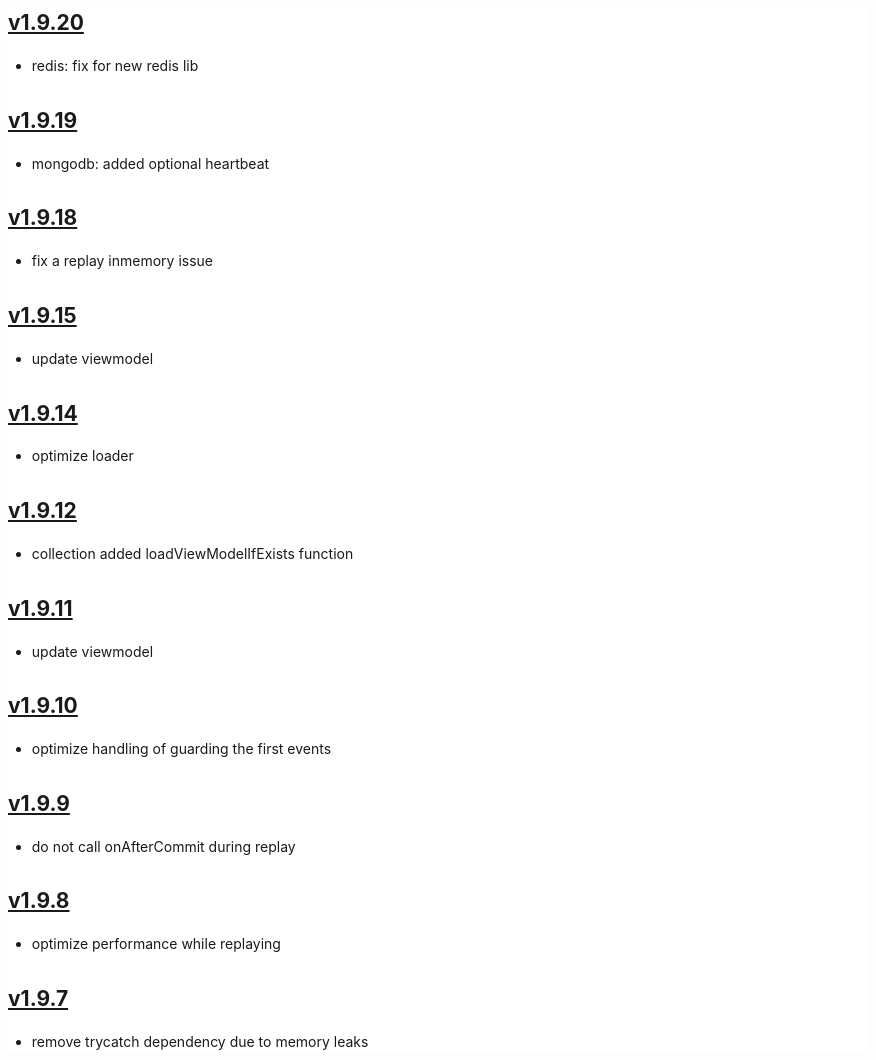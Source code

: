 ## [v1.9.20](https://github.com/adrai/node-cqrs-eventdenormalizer/compare/v1.9.19...v1.9.20)
- redis: fix for new redis lib

## [v1.9.19](https://github.com/adrai/node-cqrs-eventdenormalizer/compare/v1.9.18...v1.9.19)
- mongodb: added optional heartbeat

## [v1.9.18](https://github.com/adrai/node-cqrs-eventdenormalizer/compare/v1.9.15...v1.9.18)
- fix a replay inmemory issue

## [v1.9.15](https://github.com/adrai/node-cqrs-eventdenormalizer/compare/v1.9.14...v1.9.15)
- update viewmodel

## [v1.9.14](https://github.com/adrai/node-cqrs-eventdenormalizer/compare/v1.9.12...v1.9.14)
- optimize loader

## [v1.9.12](https://github.com/adrai/node-cqrs-eventdenormalizer/compare/v1.9.11...v1.9.12)
- collection added loadViewModelIfExists function

## [v1.9.11](https://github.com/adrai/node-cqrs-eventdenormalizer/compare/v1.9.10...v1.9.11)
- update viewmodel

## [v1.9.10](https://github.com/adrai/node-cqrs-eventdenormalizer/compare/v1.9.9...v1.9.10)
- optimize handling of guarding the first events

## [v1.9.9](https://github.com/adrai/node-cqrs-eventdenormalizer/compare/v1.9.8...v1.9.9)
- do not call onAfterCommit during replay

## [v1.9.8](https://github.com/adrai/node-cqrs-eventdenormalizer/compare/v1.9.7...v1.9.8)
- optimize performance while replaying

## [v1.9.7](https://github.com/adrai/node-cqrs-eventdenormalizer/compare/v1.9.6...v1.9.7)
- remove trycatch dependency due to memory leaks
